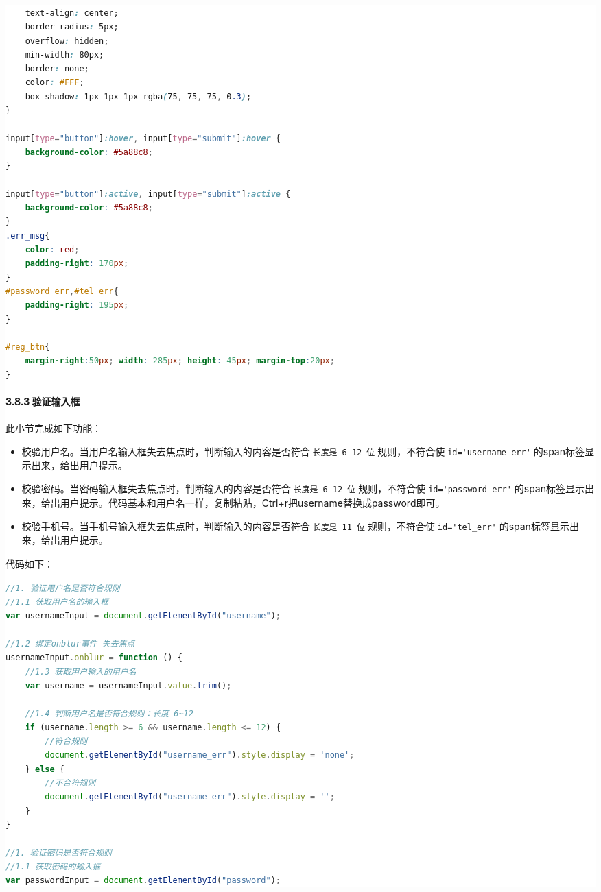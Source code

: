```css
    text-align: center;
    border-radius: 5px;
    overflow: hidden;
    min-width: 80px;
    border: none;
    color: #FFF;
    box-shadow: 1px 1px 1px rgba(75, 75, 75, 0.3);
}
 
input[type="button"]:hover, input[type="submit"]:hover {
    background-color: #5a88c8;
}
 
input[type="button"]:active, input[type="submit"]:active {
    background-color: #5a88c8;
}
.err_msg{
    color: red;
    padding-right: 170px;
}
#password_err,#tel_err{
    padding-right: 195px;
}
 
#reg_btn{
    margin-right:50px; width: 285px; height: 45px; margin-top:20px;
}
```

#### 3.8.3 验证输入框

此小节完成如下功能：

*   校验用户名。当用户名输入框失去焦点时，判断输入的内容是否符合 `长度是 6-12 位` 规则，不符合使 `id='username_err'` 的span标签显示出来，给出用户提示。
    
*   校验密码。当密码输入框失去焦点时，判断输入的内容是否符合 `长度是 6-12 位` 规则，不符合使 `id='password_err'` 的span标签显示出来，给出用户提示。代码基本和用户名一样，复制粘贴，Ctrl+r把username替换成password即可。
    
*   校验手机号。当手机号输入框失去焦点时，判断输入的内容是否符合 `长度是 11 位` 规则，不符合使 `id='tel_err'` 的span标签显示出来，给出用户提示。
    

代码如下：

```js
//1. 验证用户名是否符合规则
//1.1 获取用户名的输入框
var usernameInput = document.getElementById("username");
 
//1.2 绑定onblur事件 失去焦点
usernameInput.onblur = function () {
    //1.3 获取用户输入的用户名
    var username = usernameInput.value.trim();
 
    //1.4 判断用户名是否符合规则：长度 6~12
    if (username.length >= 6 && username.length <= 12) {
        //符合规则
        document.getElementById("username_err").style.display = 'none';
    } else {
        //不合符规则
        document.getElementById("username_err").style.display = '';
    }
}
 
//1. 验证密码是否符合规则
//1.1 获取密码的输入框
var passwordInput = document.getElementById("password");
```